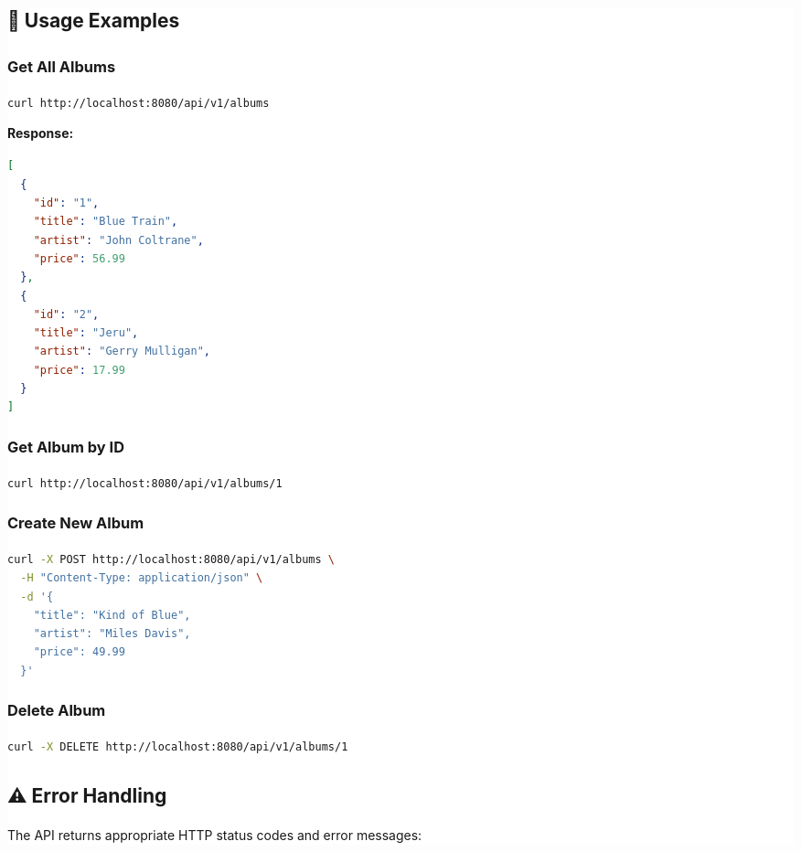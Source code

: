 ```bash
```

## 📖 Usage Examples

### Get All Albums
```bash
curl http://localhost:8080/api/v1/albums
```

**Response:**
```json
[
  {
    "id": "1",
    "title": "Blue Train",
    "artist": "John Coltrane",
    "price": 56.99
  },
  {
    "id": "2", 
    "title": "Jeru",
    "artist": "Gerry Mulligan",
    "price": 17.99
  }
]
```

### Get Album by ID
```bash
curl http://localhost:8080/api/v1/albums/1
```

### Create New Album
```bash
curl -X POST http://localhost:8080/api/v1/albums \
  -H "Content-Type: application/json" \
  -d '{
    "title": "Kind of Blue",
    "artist": "Miles Davis",
    "price": 49.99
  }'
```

### Delete Album
```bash
curl -X DELETE http://localhost:8080/api/v1/albums/1
```

## ⚠️ Error Handling

The API returns appropriate HTTP status codes and error messages:
